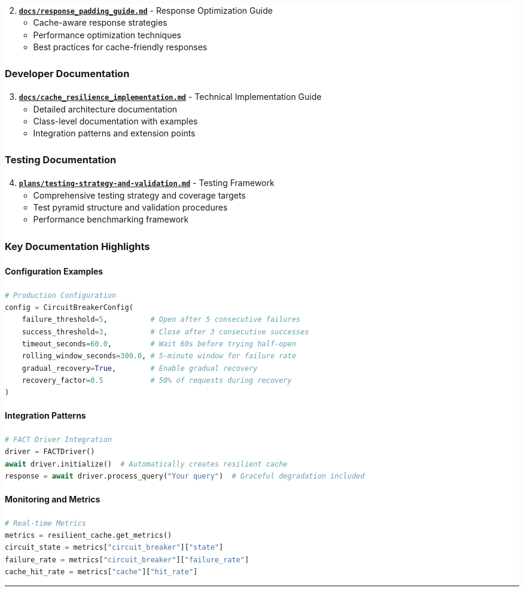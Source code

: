 2. **[`docs/response_padding_guide.md`](docs/response_padding_guide.md:1)** - Response Optimization Guide
   - Cache-aware response strategies
   - Performance optimization techniques
   - Best practices for cache-friendly responses

### Developer Documentation

3. **[`docs/cache_resilience_implementation.md`](docs/cache_resilience_implementation.md:1)** - Technical Implementation Guide
   - Detailed architecture documentation
   - Class-level documentation with examples
   - Integration patterns and extension points

### Testing Documentation

4. **[`plans/testing-strategy-and-validation.md`](plans/testing-strategy-and-validation.md:1)** - Testing Framework
   - Comprehensive testing strategy and coverage targets
   - Test pyramid structure and validation procedures
   - Performance benchmarking framework

### Key Documentation Highlights

#### Configuration Examples
```python
# Production Configuration
config = CircuitBreakerConfig(
    failure_threshold=5,          # Open after 5 consecutive failures
    success_threshold=3,          # Close after 3 consecutive successes
    timeout_seconds=60.0,         # Wait 60s before trying half-open
    rolling_window_seconds=300.0, # 5-minute window for failure rate
    gradual_recovery=True,        # Enable gradual recovery
    recovery_factor=0.5           # 50% of requests during recovery
)
```

#### Integration Patterns
```python
# FACT Driver Integration
driver = FACTDriver()
await driver.initialize()  # Automatically creates resilient cache
response = await driver.process_query("Your query")  # Graceful degradation included
```

#### Monitoring and Metrics
```python
# Real-time Metrics
metrics = resilient_cache.get_metrics()
circuit_state = metrics["circuit_breaker"]["state"]
failure_rate = metrics["circuit_breaker"]["failure_rate"]
cache_hit_rate = metrics["cache"]["hit_rate"]
```

---